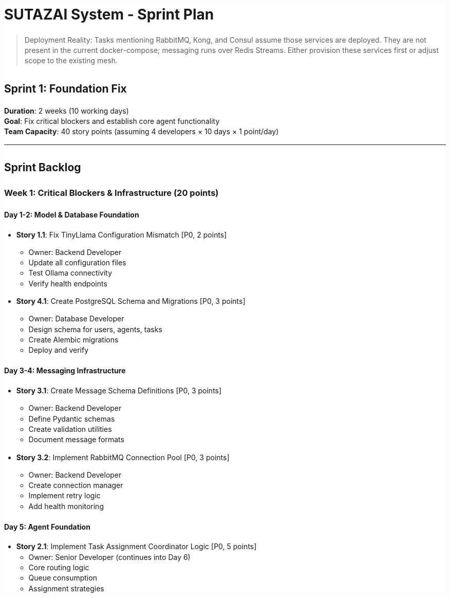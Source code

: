 # SUTAZAI System - Sprint Plan

> Deployment Reality: Tasks mentioning RabbitMQ, Kong, and Consul assume those services are deployed. They are not present in the current docker-compose; messaging runs over Redis Streams. Either provision these services first or adjust scope to the existing mesh.

## Sprint 1: Foundation Fix
**Duration**: 2 weeks (10 working days)  
**Goal**: Fix critical blockers and establish core agent functionality  
**Team Capacity**: 40 story points (assuming 4 developers × 10 days × 1 point/day)

---

## Sprint Backlog

### Week 1: Critical Blockers & Infrastructure (20 points)

#### Day 1-2: Model & Database Foundation
- **Story 1.1**: Fix TinyLlama Configuration Mismatch [P0, 2 points]
  - Owner: Backend Developer
  - Update all configuration files
  - Test Ollama connectivity
  - Verify health endpoints

- **Story 4.1**: Create PostgreSQL Schema and Migrations [P0, 3 points]
  - Owner: Database Developer
  - Design schema for users, agents, tasks
  - Create Alembic migrations
  - Deploy and verify

#### Day 3-4: Messaging Infrastructure
- **Story 3.1**: Create Message Schema Definitions [P0, 3 points]
  - Owner: Backend Developer
  - Define Pydantic schemas
  - Create validation utilities
  - Document message formats

- **Story 3.2**: Implement RabbitMQ Connection Pool [P0, 3 points]
  - Owner: Backend Developer
  - Create connection manager
  - Implement retry logic
  - Add health monitoring

#### Day 5: Agent Foundation
- **Story 2.1**: Implement Task Assignment Coordinator Logic [P0, 5 points]
  - Owner: Senior Developer (continues into Day 6)
  - Core routing logic
  - Queue consumption
  - Assignment strategies
